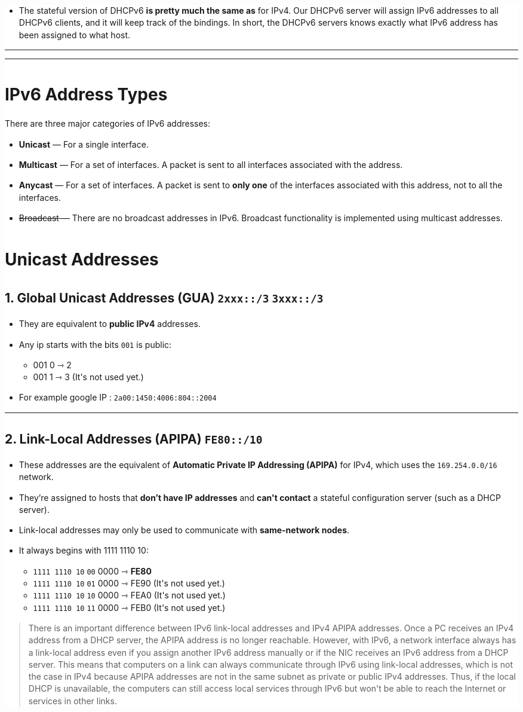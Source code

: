 - The stateful version of DHCPv6 **is pretty much the same as** for IPv4. Our DHCPv6 server will assign IPv6 addresses to all DHCPv6 clients, and it will keep track of the bindings. In short, the DHCPv6 servers knows exactly what IPv6 address has been assigned to what host.

-----------------------------------------------------
-----------------------------------------------------

# IPv6 Address Types

 There are three major categories of IPv6 addresses:

   - **Unicast** — For a single interface.

   - **Multicast** — For a set of interfaces. A packet is sent to all interfaces associated with the address.

   - **Anycast** — For a set of interfaces. A packet is sent to **only one** of the interfaces associated with this address, not to all the interfaces.

   - <del> Broadcast </del>  — There are no broadcast addresses in IPv6. Broadcast functionality is implemented using multicast addresses. 

# Unicast Addresses

## 1. Global Unicast Addresses (GUA) `2xxx::/3` `3xxx::/3`
 
 - They are equivalent to **public IPv4** addresses.
 
 - Any ip starts with the bits `001` is public:
    - 001 0 ⇾ 2 
    - 001 1 ⇾ 3 (It's not used yet.)
   
- For example google IP : `2a00:1450:4006:804::2004`

------------------------------------------------ 
 
## 2. Link-Local Addresses (APIPA) `FE80::/10`
 
 - These addresses are the equivalent of **Automatic Private IP Addressing (APIPA)** for IPv4, which uses the `169.254.0.0/16` network.
 
 - They’re assigned to hosts that **don’t have IP addresses** and **can't contact** a stateful configuration server (such as a DHCP server). 
 
 - Link-local addresses may only be used to communicate with **same-network nodes**. 

- It always begins with 1111 1110 10: 

   - `1111 1110 10` `00` 0000 ⇾ **FE80**
   - `1111 1110 10` `01` 0000 ⇾ FE90 (It's not used yet.)
   - `1111 1110 10` `10` 0000 ⇾ FEA0 (It's not used yet.)
   - `1111 1110 10` `11` 0000 ⇾ FEB0 (It's not used yet.) 

 
 > There is an important difference between IPv6 link-local addresses and IPv4 APIPA addresses. Once a PC receives an IPv4 address from a DHCP server, the APIPA address is no longer reachable. However, with IPv6, a network interface always has a link-local address even if you assign another IPv6 address manually or if the NIC receives an IPv6 address from a DHCP server. This means that computers on a link can always communicate through IPv6 using link-local addresses, which is not the case in IPv4 because APIPA addresses are not in the same subnet as private or public IPv4 addresses. Thus, if the local DHCP is unavailable, the computers can still access local services through IPv6 but won't be able to reach the Internet or services in other links.
 